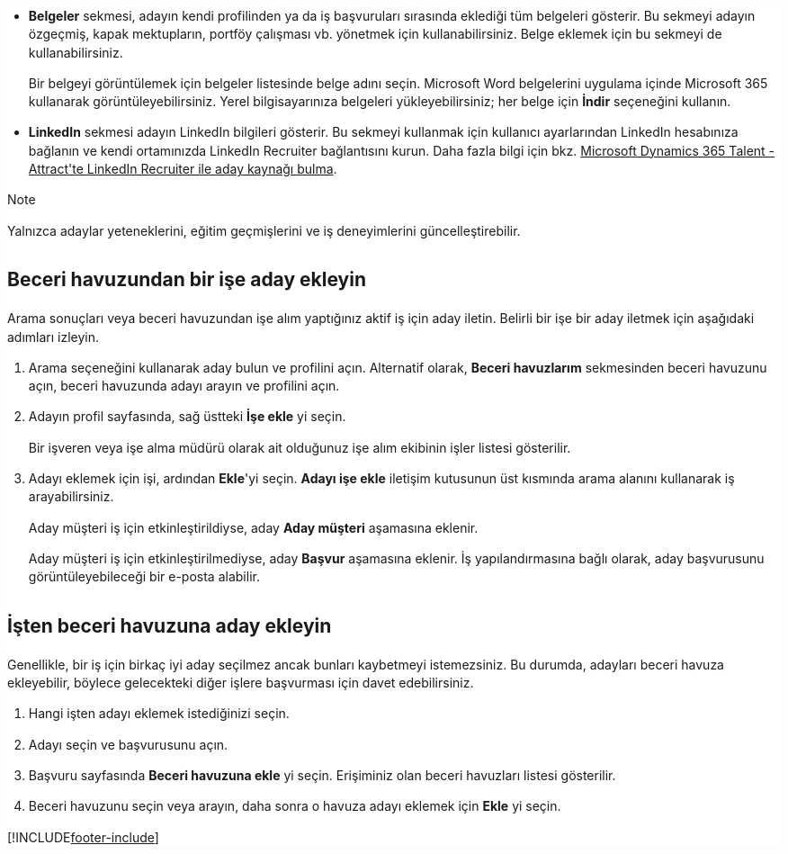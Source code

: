 - **Belgeler** sekmesi, adayın kendi profilinden ya da iş başvuruları sırasında eklediği tüm belgeleri gösterir. Bu sekmeyi adayın özgeçmiş, kapak mektupların, portföy çalışması vb. yönetmek için kullanabilirsiniz. Belge eklemek için bu sekmeyi de kullanabilirsiniz.

    Bir belgeyi görüntülemek için belgeler listesinde belge adını seçin. Microsoft Word belgelerini uygulama içinde Microsoft 365 kullanarak görüntüleyebilirsiniz. Yerel bilgisayarınıza belgeleri yükleyebilirsiniz; her belge için **İndir** seçeneğini kullanın.

- **LinkedIn** sekmesi adayın LinkedIn bilgileri gösterir. Bu sekmeyi kullanmak için kullanıcı ayarlarından LinkedIn hesabınıza bağlanın ve kendi ortamınızda LinkedIn Recruiter bağlantısını kurun. Daha fazla bilgi için bkz. [Microsoft Dynamics 365 Talent - Attract'te LinkedIn Recruiter ile aday kaynağı bulma](./attract-linkedin-recruiter.md).

> [!NOTE]
> Yalnızca adaylar yeteneklerini, eğitim geçmişlerini ve iş deneyimlerini güncelleştirebilir.

## <a name="add-candidates-from-a-talent-pool-to-a-job"></a>Beceri havuzundan bir işe aday ekleyin

Arama sonuçları veya beceri havuzundan işe alım yaptığınız aktif iş için aday iletin. Belirli bir işe bir aday iletmek için aşağıdaki adımları izleyin.

1. Arama seçeneğini kullanarak aday bulun ve profilini açın. Alternatif olarak, **Beceri havuzlarım** sekmesinden beceri havuzunu açın, beceri havuzunda adayı arayın ve profilini açın.

1. Adayın profil sayfasında, sağ üstteki **İşe ekle** yi seçin. 
     
     Bir işveren veya işe alma müdürü olarak ait olduğunuz işe alım ekibinin işler listesi gösterilir.

1. Adayı eklemek için işi, ardından **Ekle**'yi seçin. **Adayı işe ekle** iletişim kutusunun üst kısmında arama alanını kullanarak iş arayabilirsiniz.

    Aday müşteri iş için etkinleştirildiyse, aday **Aday müşteri** aşamasına eklenir.

    Aday müşteri iş için etkinleştirilmediyse, aday **Başvur** aşamasına eklenir. İş yapılandırmasına bağlı olarak, aday başvurusunu görüntüleyebileceği bir e-posta alabilir.

## <a name="add-candidates-from-a-job-to-a-talent-pool"></a>İşten beceri havuzuna aday ekleyin

Genellikle, bir iş için birkaç iyi aday seçilmez ancak bunları kaybetmeyi istemezsiniz. Bu durumda, adayları beceri havuza ekleyebilir, böylece gelecekteki diğer işlere başvurması için davet edebilirsiniz.

1. Hangi işten adayı eklemek istediğinizi seçin.

1. Adayı seçin ve başvurusunu açın.

1. Başvuru sayfasında **Beceri havuzuna ekle** yi seçin. Erişiminiz olan beceri havuzları listesi gösterilir.

1. Beceri havuzunu seçin veya arayın, daha sonra o havuza adayı eklemek için **Ekle** yi seçin.


[!INCLUDE[footer-include](../includes/footer-banner.md)]